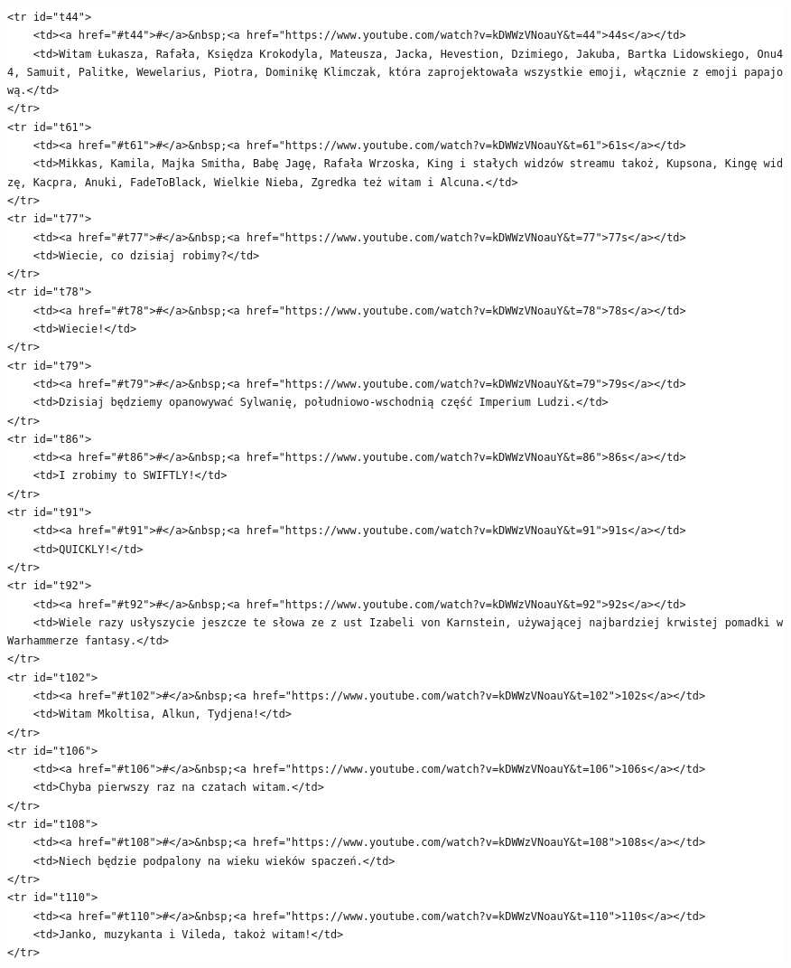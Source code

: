     <tr id="t44">
        <td><a href="#t44">#</a>&nbsp;<a href="https://www.youtube.com/watch?v=kDWWzVNoauY&t=44">44s</a></td>
        <td>Witam Łukasza, Rafała, Księdza Krokodyla, Mateusza, Jacka, Hevestion, Dzimiego, Jakuba, Bartka Lidowskiego, Onu44, Samuit, Palitke, Wewelarius, Piotra, Dominikę Klimczak, która zaprojektowała wszystkie emoji, włącznie z emoji papajową.</td>
    </tr>
    <tr id="t61">
        <td><a href="#t61">#</a>&nbsp;<a href="https://www.youtube.com/watch?v=kDWWzVNoauY&t=61">61s</a></td>
        <td>Mikkas, Kamila, Majka Smitha, Babę Jagę, Rafała Wrzoska, King i stałych widzów streamu takoż, Kupsona, Kingę widzę, Kacpra, Anuki, FadeToBlack, Wielkie Nieba, Zgredka też witam i Alcuna.</td>
    </tr>
    <tr id="t77">
        <td><a href="#t77">#</a>&nbsp;<a href="https://www.youtube.com/watch?v=kDWWzVNoauY&t=77">77s</a></td>
        <td>Wiecie, co dzisiaj robimy?</td>
    </tr>
    <tr id="t78">
        <td><a href="#t78">#</a>&nbsp;<a href="https://www.youtube.com/watch?v=kDWWzVNoauY&t=78">78s</a></td>
        <td>Wiecie!</td>
    </tr>
    <tr id="t79">
        <td><a href="#t79">#</a>&nbsp;<a href="https://www.youtube.com/watch?v=kDWWzVNoauY&t=79">79s</a></td>
        <td>Dzisiaj będziemy opanowywać Sylwanię, południowo-wschodnią część Imperium Ludzi.</td>
    </tr>
    <tr id="t86">
        <td><a href="#t86">#</a>&nbsp;<a href="https://www.youtube.com/watch?v=kDWWzVNoauY&t=86">86s</a></td>
        <td>I zrobimy to SWIFTLY!</td>
    </tr>
    <tr id="t91">
        <td><a href="#t91">#</a>&nbsp;<a href="https://www.youtube.com/watch?v=kDWWzVNoauY&t=91">91s</a></td>
        <td>QUICKLY!</td>
    </tr>
    <tr id="t92">
        <td><a href="#t92">#</a>&nbsp;<a href="https://www.youtube.com/watch?v=kDWWzVNoauY&t=92">92s</a></td>
        <td>Wiele razy usłyszycie jeszcze te słowa ze z ust Izabeli von Karnstein, używającej najbardziej krwistej pomadki w Warhammerze fantasy.</td>
    </tr>
    <tr id="t102">
        <td><a href="#t102">#</a>&nbsp;<a href="https://www.youtube.com/watch?v=kDWWzVNoauY&t=102">102s</a></td>
        <td>Witam Mkoltisa, Alkun, Tydjena!</td>
    </tr>
    <tr id="t106">
        <td><a href="#t106">#</a>&nbsp;<a href="https://www.youtube.com/watch?v=kDWWzVNoauY&t=106">106s</a></td>
        <td>Chyba pierwszy raz na czatach witam.</td>
    </tr>
    <tr id="t108">
        <td><a href="#t108">#</a>&nbsp;<a href="https://www.youtube.com/watch?v=kDWWzVNoauY&t=108">108s</a></td>
        <td>Niech będzie podpalony na wieku wieków spaczeń.</td>
    </tr>
    <tr id="t110">
        <td><a href="#t110">#</a>&nbsp;<a href="https://www.youtube.com/watch?v=kDWWzVNoauY&t=110">110s</a></td>
        <td>Janko, muzykanta i Vileda, takoż witam!</td>
    </tr>